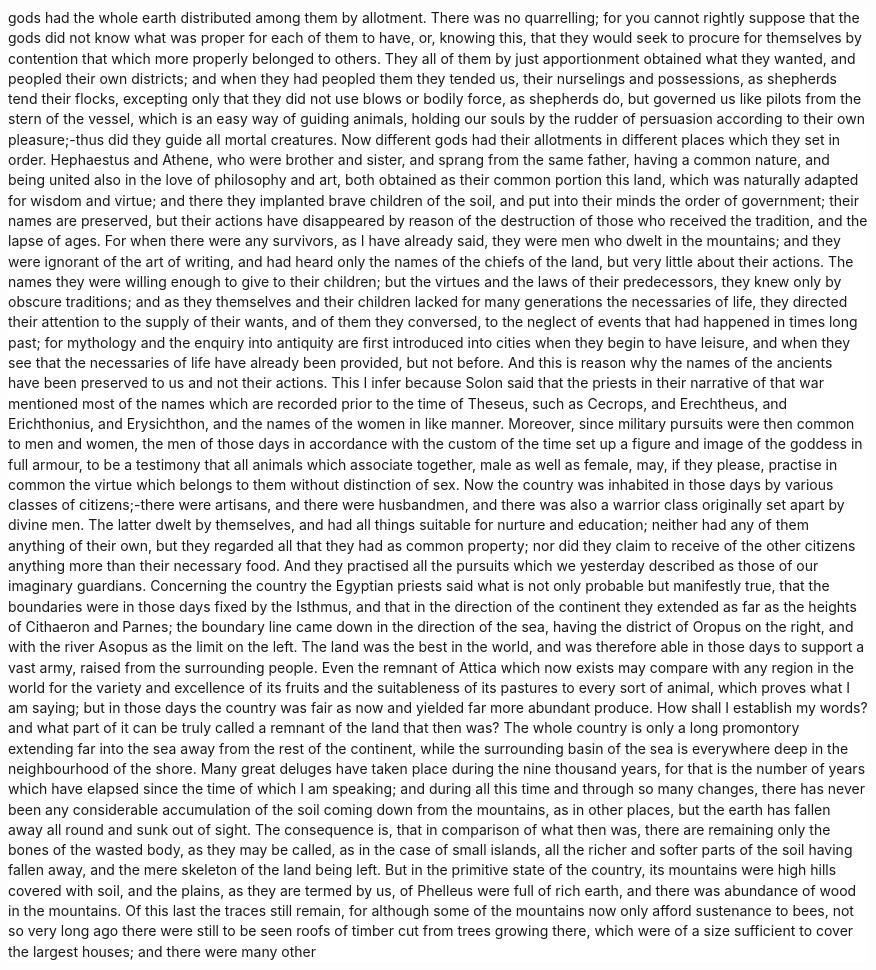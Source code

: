 gods had the whole earth distributed among them by allotment. There was no quarrelling; for you cannot rightly suppose that the gods did not know what was proper for each of them to have, or, knowing this, that they would seek to procure for themselves by contention that which more properly belonged to others. They all of them by just apportionment obtained what they wanted, and peopled their own districts; and when they had peopled them they tended us, their nurselings and possessions, as shepherds tend their flocks, excepting only that they did not use blows or bodily force, as shepherds do, but governed us like pilots from the stern of the vessel, which is an easy way of guiding animals, holding our souls by the rudder of persuasion according to their own pleasure;-thus did they guide all mortal creatures. Now different gods had their allotments in different places which they set in order. Hephaestus and Athene, who were brother and sister, and sprang from the same father, having a common nature, and being united also in the love of philosophy and art, both obtained as their common portion this land, which was naturally adapted for wisdom and virtue; and there they implanted brave children of the soil, and put into their minds the order of government; their names are preserved, but their actions have disappeared by reason of the destruction of those who received the tradition, and the lapse of ages. For when there were any survivors, as I have already said, they were men who dwelt in the mountains; and they were ignorant of the art of writing, and had heard only the names of the chiefs of the land, but very little about their actions. The names they were willing enough to give to their children; but the virtues and the laws of their predecessors, they knew only by obscure traditions; and as they themselves and their children lacked for many generations the necessaries of life, they directed their attention to the supply of their wants, and of them they conversed, to the neglect of events that had happened in times long past; for mythology and the enquiry into antiquity are first introduced into cities when they begin to have leisure, and when they see that the necessaries of life have already been provided, but not before. And this is reason why the names of the ancients have been preserved to us and not their actions. This I infer because Solon said that the priests in their narrative of that war mentioned most of the names which are recorded prior to the time of Theseus, such as Cecrops, and Erechtheus, and Erichthonius, and Erysichthon, and the names of the women in like manner. Moreover, since military pursuits were then common to men and women, the men of those days in accordance with the custom of the time set up a figure and image of the goddess in full armour, to be a testimony that all animals which associate together, male as well as female, may, if they please, practise in common the virtue which belongs to them without distinction of sex.  Now the country was inhabited in those days by various classes of citizens;-there were artisans, and there were husbandmen, and there was also a warrior class originally set apart by divine men. The latter dwelt by themselves, and had all things suitable for nurture and education; neither had any of them anything of their own, but they regarded all that they had as common property; nor did they claim to receive of the other citizens anything more than their necessary food. And they practised all the pursuits which we yesterday described as those of our imaginary guardians. Concerning the country the Egyptian priests said what is not only probable but manifestly true, that the boundaries were in those days fixed by the Isthmus, and that in the direction of the continent they extended as far as the heights of Cithaeron and Parnes; the boundary line came down in the direction of the sea, having the district of Oropus on the right, and with the river Asopus as the limit on the left. The land was the best in the world, and was therefore able in those days to support a vast army, raised from the surrounding people. Even the remnant of Attica which now exists may compare with any region in the world for the variety and excellence of its fruits and the suitableness of its pastures to every sort of animal, which proves what I am saying; but in those days the country was fair as now and yielded far more abundant produce. How shall I establish my words? and what part of it can be truly called a remnant of the land that then was? The whole country is only a long promontory extending far into the sea away from the rest of the continent, while the surrounding basin of the sea is everywhere deep in the neighbourhood of the shore. Many great deluges have taken place during the nine thousand years, for that is the number of years which have elapsed since the time of which I am speaking; and during all this time and through so many changes, there has never been any considerable accumulation of the soil coming down from the mountains, as in other places, but the earth has fallen away all round and sunk out of sight. The consequence is, that in comparison of what then was, there are remaining only the bones of the wasted body, as they may be called, as in the case of small islands, all the richer and softer parts of the soil having fallen away, and the mere skeleton of the land being left. But in the primitive state of the country, its mountains were high hills covered with soil, and the plains, as they are termed by us, of Phelleus were full of rich earth, and there was abundance of wood in the mountains. Of this last the traces still remain, for although some of the mountains now only afford sustenance to bees, not so very long ago there were still to be seen roofs of timber cut from trees growing there, which were of a size sufficient to cover the largest houses; and there were many other